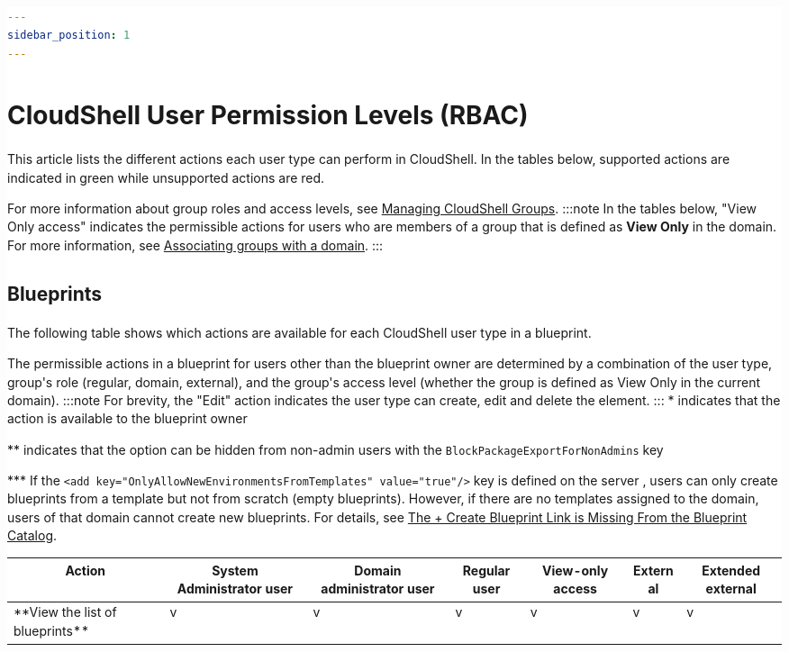 ```yaml
---
sidebar_position: 1
---
```

# CloudShell User Permission Levels (RBAC)

<p>This article lists the different actions each user type can perform in CloudShell. In the tables below, supported actions are indicated in <span style={{ backgroundColor: 'rgba(0, 128, 0, 0.5)', color: 'black' }}>green</span> while unsupported actions are <span style={{ backgroundColor: 'rgba(255, 0, 0, 0.5)', color: 'black' }}>red</span>.</p>


For more information about group roles and access levels, see [Managing CloudShell Groups](https://help.quali.com/Online%20Help/0.0/Portal/Content/Admn/Add-Grp.htm).
:::note
In the tables below, "View Only access" indicates the permissible actions for users who are members of a group that is defined as **View Only** in the domain. For more information, see [Associating groups with a domain](https://help.quali.com/Online%20Help/0.0/Portal/Content/Admn/Add-Grp.htm#Associat).
:::
## Blueprints

The following table shows which actions are available for each CloudShell user type in a blueprint.

The permissible actions in a blueprint for users other than the blueprint owner are determined by a combination of the user type, group's role (regular, domain, external), and the group's access level (whether the group is defined as View Only in the current domain).
:::note
For brevity, the "Edit" action indicates the user type can create, edit and delete the element.
:::
\* indicates that the action is available to the blueprint owner

\*\* indicates that the option can be hidden from non-admin users with the `BlockPackageExportForNonAdmins` key

\*\*\* If the `<add key="OnlyAllowNewEnvironmentsFromTemplates" value="true"/>` key is defined on the server , users can only create blueprints from a template but not from scratch (empty blueprints). However, if there are no templates assigned to the domain, users of that domain cannot create new blueprints. For details, see [The + Create Blueprint Link is Missing From the Blueprint Catalog](https://help.quali.com/Online%20Help/0.0/Portal/Content/Troubleshooting/Create-blueprint-link-is%20missing.htm).

<table>
  <thead>
    <tr>
      <th>Action</th>
      <th>System Administrator user</th>
      <th>Domain administrator user</th>
      <th>Regular user</th>
      <th>View-only access</th>
      <th>External</th>
      <th>Extended external</th>
    </tr>
  </thead>
  <tbody>
    <tr>
      <td>**View the list of blueprints**</td>
      <td style={{ backgroundColor: 'rgba(0, 128, 0, 0.5)', color: 'black' }}>v</td>
      <td style={{ backgroundColor: 'rgba(0, 128, 0, 0.5)', color: 'black' }}>v</td>
      <td style={{ backgroundColor: 'rgba(0, 128, 0, 0.5)', color: 'black' }}>v</td>
      <td style={{ backgroundColor: 'rgba(0, 128, 0, 0.5)', color: 'black' }}>v</td>
      <td style={{ backgroundColor: 'rgba(0, 128, 0, 0.5)', color: 'black' }}>v</td>
      <td style={{ backgroundColor: 'rgba(0, 128, 0, 0.5)', color: 'black' }}>v</td>